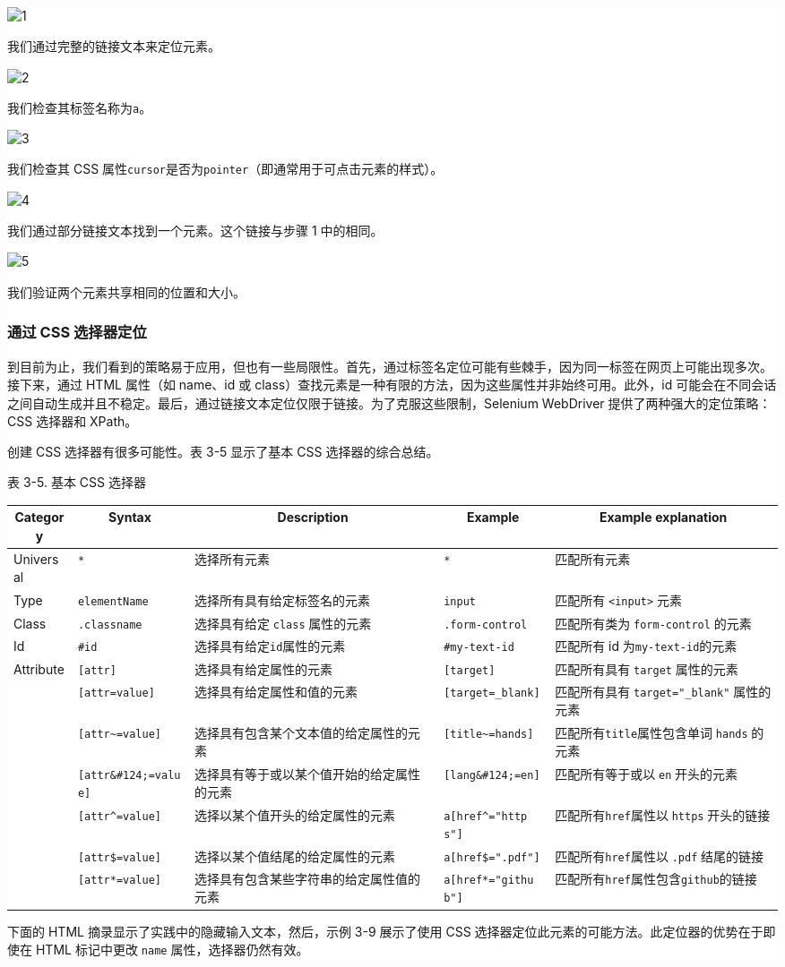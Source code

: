 ![1](img/#co_webdriver_fundamentals_CO7-1)

我们通过完整的链接文本来定位元素。

![2](img/#co_webdriver_fundamentals_CO7-2)

我们检查其标签名称为`a`。

![3](img/#co_webdriver_fundamentals_CO7-3)

我们检查其 CSS 属性`cursor`是否为`pointer`（即通常用于可点击元素的样式）。

![4](img/#co_webdriver_fundamentals_CO7-4)

我们通过部分链接文本找到一个元素。这个链接与步骤 1 中的相同。

![5](img/#co_webdriver_fundamentals_CO7-5)

我们验证两个元素共享相同的位置和大小。

### 通过 CSS 选择器定位

到目前为止，我们看到的策略易于应用，但也有一些局限性。首先，通过标签名定位可能有些棘手，因为同一标签在网页上可能出现多次。接下来，通过 HTML 属性（如 name、id 或 class）查找元素是一种有限的方法，因为这些属性并非始终可用。此外，id 可能会在不同会话之间自动生成并且不稳定。最后，通过链接文本定位仅限于链接。为了克服这些限制，Selenium WebDriver 提供了两种强大的定位策略：CSS 选择器和 XPath。

创建 CSS 选择器有很多可能性。表 3-5 显示了基本 CSS 选择器的综合总结。

表 3-5\. 基本 CSS 选择器

| Category | Syntax | Description | Example | Example explanation |
| --- | --- | --- | --- | --- |
| Universal | `*` | 选择所有元素 | `*` | 匹配所有元素 |
| Type | `elementName` | 选择所有具有给定标签名的元素 | `input` | 匹配所有 `<input>` 元素 |
| Class | `.classname` | 选择具有给定 `class` 属性的元素 | `.form-control` | 匹配所有类为 `form-control` 的元素 |
| Id | `#id` | 选择具有给定`id`属性的元素 | `#my-text-id` | 匹配所有 id 为`my-text-id`的元素 |
| Attribute | `[attr]` | 选择具有给定属性的元素 | `[target]` | 匹配所有具有 `target` 属性的元素 |
|  | `[attr=value]` | 选择具有给定属性和值的元素 | `[target=_blank]` | 匹配所有具有 `target="_blank"` 属性的元素 |
|  | `[attr~=value]` | 选择具有包含某个文本值的给定属性的元素 | `[title~=hands]` | 匹配所有`title`属性包含单词 `hands` 的元素 |
|  | `[attr&#124;=value]` | 选择具有等于或以某个值开始的给定属性的元素 | `[lang&#124;=en]` | 匹配所有等于或以 `en` 开头的元素 |
|  | `[attr^=value]` | 选择以某个值开头的给定属性的元素 | `a[href^="https"]` | 匹配所有`href`属性以 `https` 开头的链接 |
|  | `[attr$=value]` | 选择以某个值结尾的给定属性的元素 | `a[href$=".pdf"]` | 匹配所有`href`属性以 `.pdf` 结尾的链接 |
|  | `[attr*=value]` | 选择具有包含某些字符串的给定属性值的元素 | `a[href*="github"]` | 匹配所有`href`属性包含`github`的链接 |

下面的 HTML 摘录显示了实践中的隐藏输入文本，然后，示例 3-9 展示了使用 CSS 选择器定位此元素的可能方法。此定位器的优势在于即使在 HTML 标记中更改 `name` 属性，选择器仍然有效。
